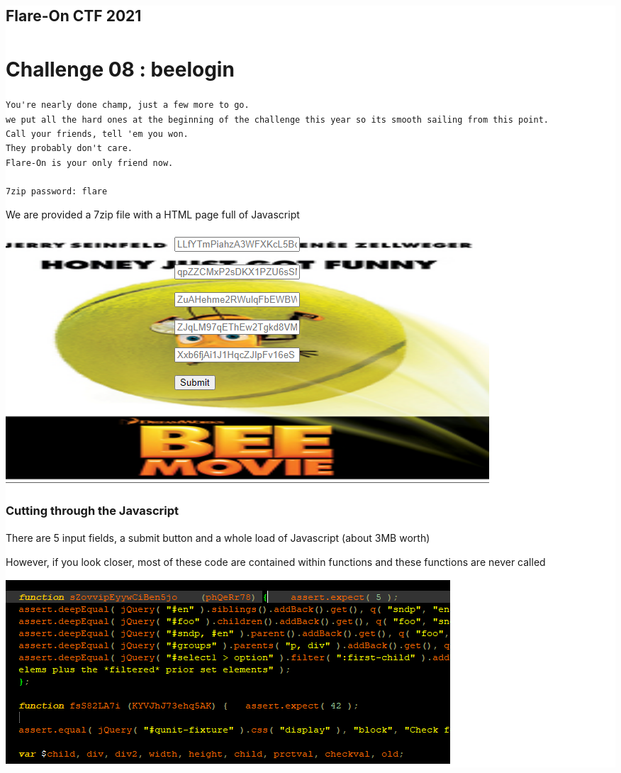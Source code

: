 ## Flare-On CTF 2021
# Challenge 08 : beelogin

```
You're nearly done champ, just a few more to go. 
we put all the hard ones at the beginning of the challenge this year so its smooth sailing from this point. 
Call your friends, tell 'em you won. 
They probably don't care. 
Flare-On is your only friend now.

7zip password: flare
```

We are provided a 7zip file with a HTML page full of Javascript

![page](img/01.png)

### Cutting through the Javascript

There are 5 input fields, a submit button and a whole load of Javascript (about 3MB worth)

However, if you look closer, most of these code are contained within functions and these functions are never called

![funcs](img/02.png)
